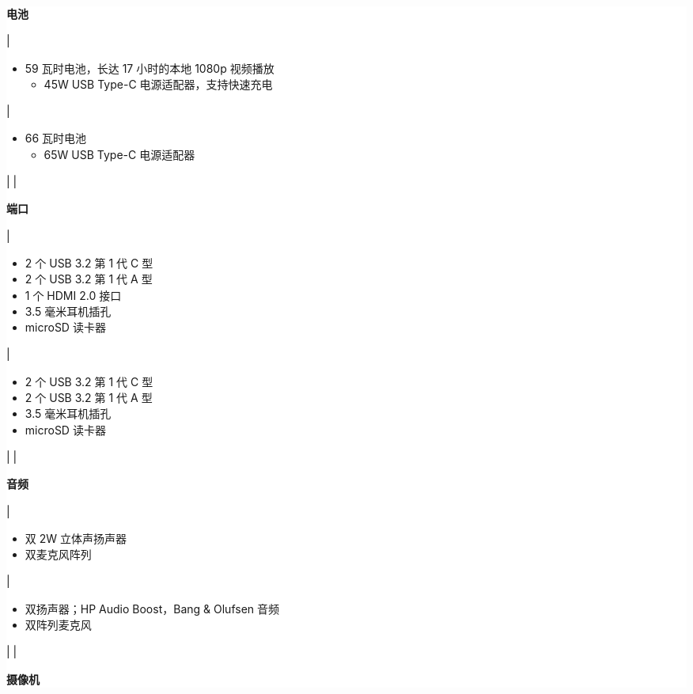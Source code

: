 **电池**

 | 

*   59 瓦时电池，长达 17 小时的本地 1080p 视频播放
    *   45W USB Type-C 电源适配器，支持快速充电

 | 

*   66 瓦时电池
    *   65W USB Type-C 电源适配器

 |
| 

**端口**

 | 

*   2 个 USB 3.2 第 1 代 C 型
*   2 个 USB 3.2 第 1 代 A 型
*   1 个 HDMI 2.0 接口
*   3.5 毫米耳机插孔
*   microSD 读卡器

 | 

*   2 个 USB 3.2 第 1 代 C 型
*   2 个 USB 3.2 第 1 代 A 型
*   3.5 毫米耳机插孔
*   microSD 读卡器

 |
| 

**音频**

 | 

*   双 2W 立体声扬声器
*   双麦克风阵列

 | 

*   双扬声器；HP Audio Boost，Bang & Olufsen 音频
*   双阵列麦克风

 |
| 

**摄像机**
